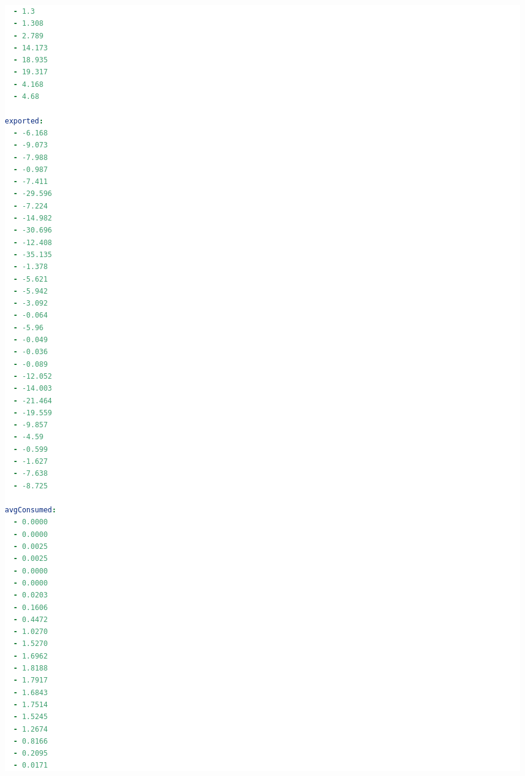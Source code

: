 ```yaml
  - 1.3
  - 1.308
  - 2.789
  - 14.173
  - 18.935
  - 19.317
  - 4.168
  - 4.68

exported:
  - -6.168
  - -9.073
  - -7.988
  - -0.987
  - -7.411
  - -29.596
  - -7.224
  - -14.982
  - -30.696
  - -12.408
  - -35.135
  - -1.378
  - -5.621
  - -5.942
  - -3.092
  - -0.064
  - -5.96
  - -0.049
  - -0.036
  - -0.089
  - -12.052
  - -14.003
  - -21.464
  - -19.559
  - -9.857
  - -4.59
  - -0.599
  - -1.627
  - -7.638
  - -8.725

avgConsumed:
  - 0.0000
  - 0.0000
  - 0.0025
  - 0.0025
  - 0.0000
  - 0.0000
  - 0.0203
  - 0.1606
  - 0.4472
  - 1.0270
  - 1.5270
  - 1.6962
  - 1.8188
  - 1.7917
  - 1.6843
  - 1.7514
  - 1.5245
  - 1.2674
  - 0.8166
  - 0.2095
  - 0.0171
```